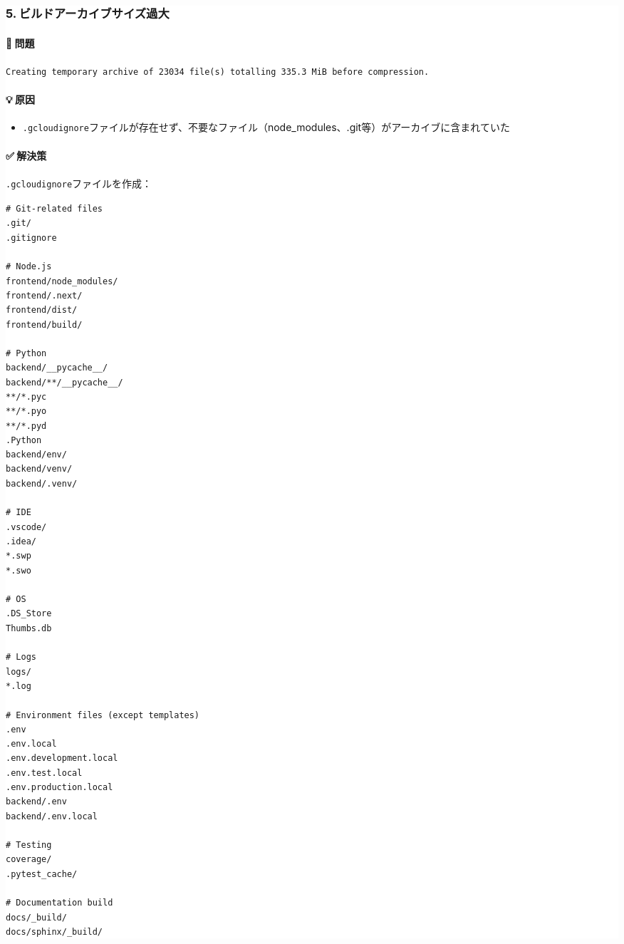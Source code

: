 ### 5. ビルドアーカイブサイズ過大

#### 🚨 問題
```
Creating temporary archive of 23034 file(s) totalling 335.3 MiB before compression.
```

#### 💡 原因
- `.gcloudignore`ファイルが存在せず、不要なファイル（node_modules、.git等）がアーカイブに含まれていた

#### ✅ 解決策
`.gcloudignore`ファイルを作成：
```gitignore
# Git-related files
.git/
.gitignore

# Node.js
frontend/node_modules/
frontend/.next/
frontend/dist/
frontend/build/

# Python
backend/__pycache__/
backend/**/__pycache__/
**/*.pyc
**/*.pyo
**/*.pyd
.Python
backend/env/
backend/venv/
backend/.venv/

# IDE
.vscode/
.idea/
*.swp
*.swo

# OS
.DS_Store
Thumbs.db

# Logs
logs/
*.log

# Environment files (except templates)
.env
.env.local
.env.development.local
.env.test.local
.env.production.local
backend/.env
backend/.env.local

# Testing
coverage/
.pytest_cache/

# Documentation build
docs/_build/
docs/sphinx/_build/
```